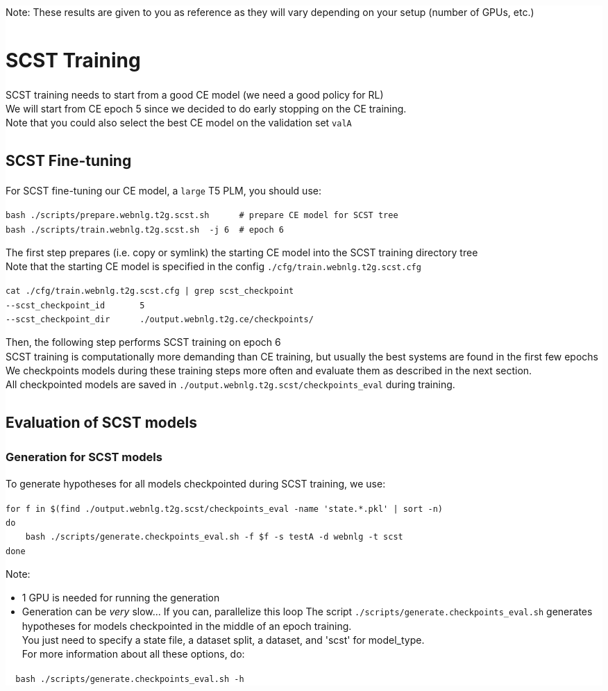 Note: These results are given to you as reference as they will vary depending on your setup (number of GPUs, etc.)

# SCST Training

SCST training needs to start from a good CE model (we need a good policy for RL)  
We will start from CE epoch 5 since we decided to do early stopping on the CE training.  
Note that you could also select the best CE model on the validation set `valA`

## SCST Fine-tuning

For SCST fine-tuning our CE model, a `large` T5 PLM, you should use:

```
bash ./scripts/prepare.webnlg.t2g.scst.sh      # prepare CE model for SCST tree
bash ./scripts/train.webnlg.t2g.scst.sh  -j 6  # epoch 6
```
The first step prepares (i.e. copy or symlink) the starting CE model into the SCST training directory tree  
Note that the starting CE model is specified in the config `./cfg/train.webnlg.t2g.scst.cfg`
```
cat ./cfg/train.webnlg.t2g.scst.cfg | grep scst_checkpoint
--scst_checkpoint_id       5
--scst_checkpoint_dir      ./output.webnlg.t2g.ce/checkpoints/
```
Then, the following step performs SCST training on epoch 6  
SCST training is computationally more demanding than CE training, but usually the best systems are found in the first few epochs  
We checkpoints models during these training steps more often and evaluate them as described in the next section.  
All checkpointed models are saved in `./output.webnlg.t2g.scst/checkpoints_eval` during training.

## Evaluation of SCST models

### Generation for SCST models

To generate hypotheses for all models checkpointed during SCST training, we use:  

``` 
for f in $(find ./output.webnlg.t2g.scst/checkpoints_eval -name 'state.*.pkl' | sort -n)
do
    bash ./scripts/generate.checkpoints_eval.sh -f $f -s testA -d webnlg -t scst
done
```
Note:
* 1 GPU is needed for running the generation
* Generation can be *very* slow... If you can, parallelize this loop
The script `./scripts/generate.checkpoints_eval.sh` generates hypotheses for models checkpointed in the middle of an epoch training.  
You just need to specify a state file, a dataset split, a dataset, and 'scst' for model_type.  
For more information about all these options, do:
```
  bash ./scripts/generate.checkpoints_eval.sh -h
```
